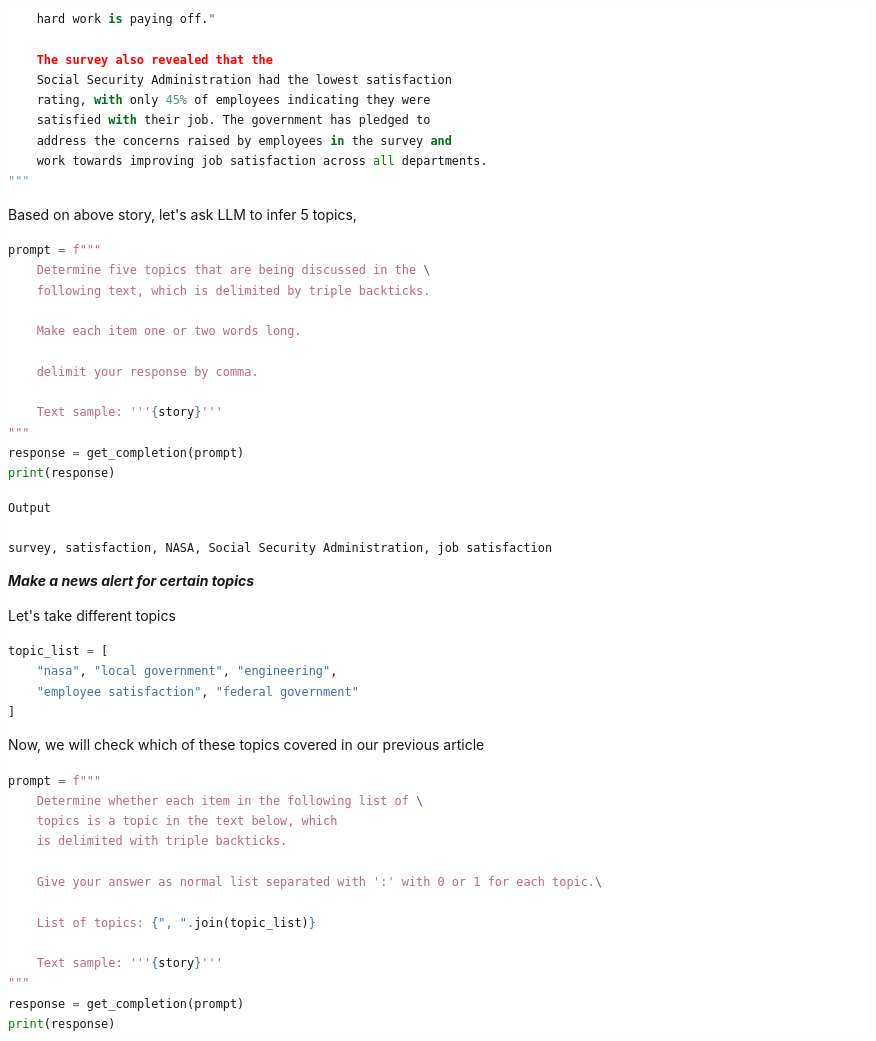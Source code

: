 ```python
    hard work is paying off."

    The survey also revealed that the 
    Social Security Administration had the lowest satisfaction 
    rating, with only 45% of employees indicating they were 
    satisfied with their job. The government has pledged to 
    address the concerns raised by employees in the survey and 
    work towards improving job satisfaction across all departments.
"""
```

Based on above story, let's ask LLM to infer 5 topics,

```python
prompt = f"""
    Determine five topics that are being discussed in the \
    following text, which is delimited by triple backticks.

    Make each item one or two words long. 

    delimit your response by comma.

    Text sample: '''{story}'''
"""
response = get_completion(prompt)
print(response)
```

```
Output

survey, satisfaction, NASA, Social Security Administration, job satisfaction
```

***Make a news alert for certain topics***

Let's take different topics

```python
topic_list = [
    "nasa", "local government", "engineering", 
    "employee satisfaction", "federal government"
]
```

Now, we will check which of these topics covered in our previous article

```python
prompt = f"""
    Determine whether each item in the following list of \
    topics is a topic in the text below, which
    is delimited with triple backticks.

    Give your answer as normal list separated with ':' with 0 or 1 for each topic.\

    List of topics: {", ".join(topic_list)}

    Text sample: '''{story}'''
"""
response = get_completion(prompt)
print(response)
```
